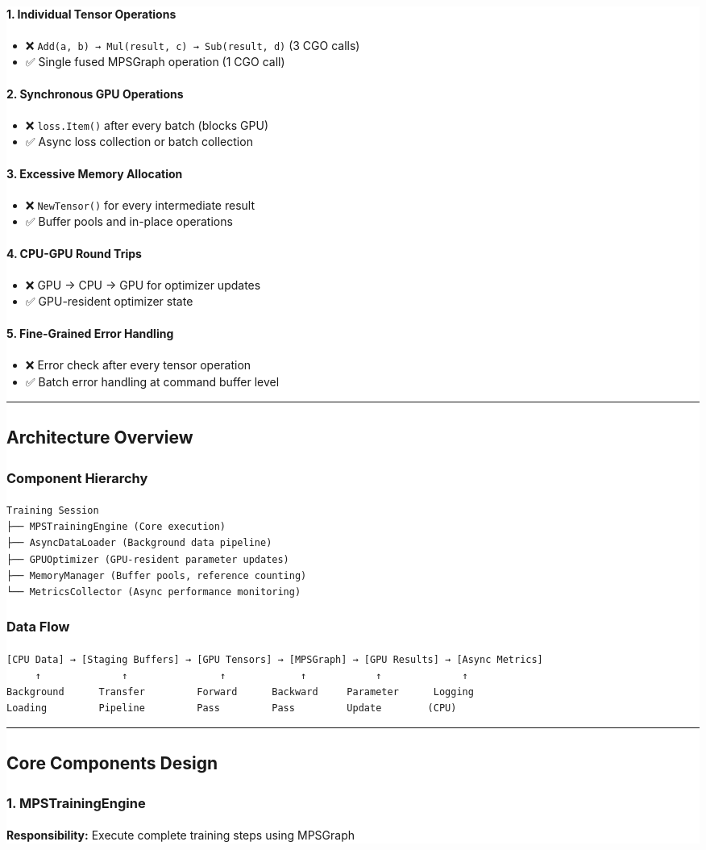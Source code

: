 #### 1. Individual Tensor Operations
- ❌ `Add(a, b) → Mul(result, c) → Sub(result, d)` (3 CGO calls)
- ✅ Single fused MPSGraph operation (1 CGO call)

#### 2. Synchronous GPU Operations
- ❌ `loss.Item()` after every batch (blocks GPU)
- ✅ Async loss collection or batch collection

#### 3. Excessive Memory Allocation
- ❌ `NewTensor()` for every intermediate result
- ✅ Buffer pools and in-place operations

#### 4. CPU-GPU Round Trips
- ❌ GPU → CPU → GPU for optimizer updates
- ✅ GPU-resident optimizer state

#### 5. Fine-Grained Error Handling
- ❌ Error check after every tensor operation
- ✅ Batch error handling at command buffer level

---

## Architecture Overview

### Component Hierarchy

```
Training Session
├── MPSTrainingEngine (Core execution)
├── AsyncDataLoader (Background data pipeline)
├── GPUOptimizer (GPU-resident parameter updates)
├── MemoryManager (Buffer pools, reference counting)
└── MetricsCollector (Async performance monitoring)
```

### Data Flow

```
[CPU Data] → [Staging Buffers] → [GPU Tensors] → [MPSGraph] → [GPU Results] → [Async Metrics]
     ↑              ↑                ↑             ↑            ↑              ↑
Background      Transfer         Forward      Backward     Parameter      Logging
Loading         Pipeline         Pass         Pass         Update        (CPU)
```

---

## Core Components Design

### 1. MPSTrainingEngine

**Responsibility:** Execute complete training steps using MPSGraph
